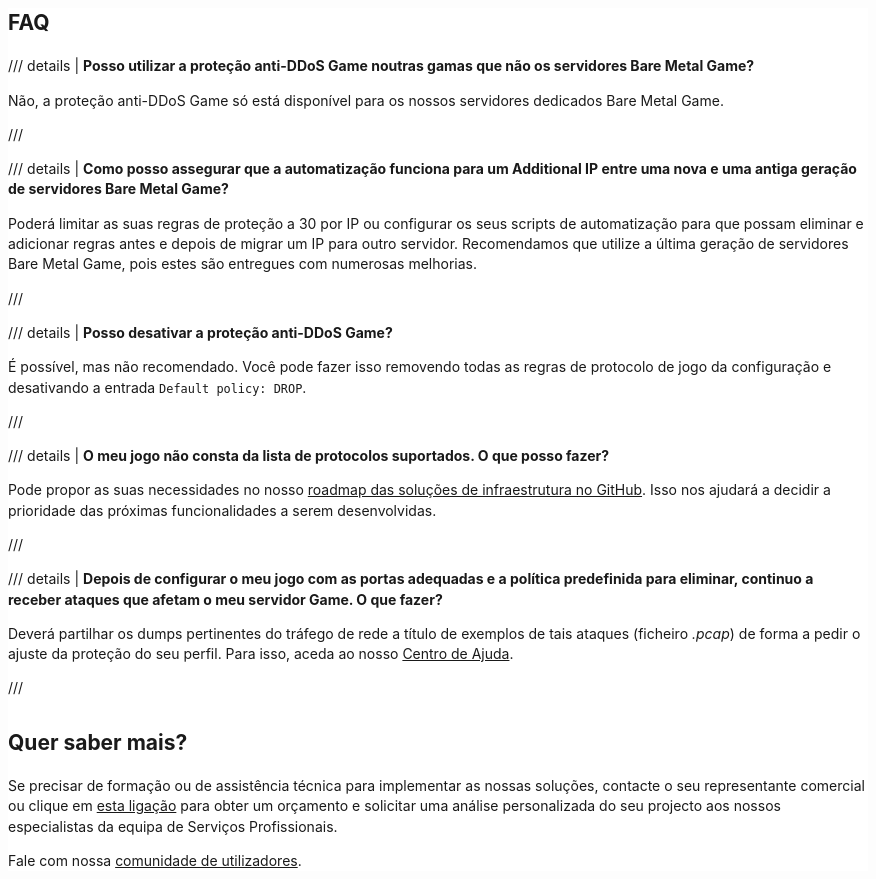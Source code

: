 ## FAQ

/// details | **Posso utilizar a proteção anti-DDoS Game noutras gamas que não os servidores Bare Metal Game?**

Não, a proteção anti-DDoS Game só está disponível para os nossos servidores dedicados Bare Metal Game.

///

/// details | **Como posso assegurar que a automatização funciona para um Additional IP entre uma nova e uma antiga geração de servidores Bare Metal Game?**

Poderá limitar as suas regras de proteção a 30 por IP ou configurar os seus scripts de automatização para que possam eliminar e adicionar regras antes e depois de migrar um IP para outro servidor. Recomendamos que utilize a última geração de servidores Bare Metal Game, pois estes são entregues com numerosas melhorias.

///

/// details | **Posso desativar a proteção anti-DDoS Game?**

É possível, mas não recomendado. Você pode fazer isso removendo todas as regras de protocolo de jogo da configuração e desativando a entrada `Default policy: DROP`.

///

/// details | **O meu jogo não consta da lista de protocolos suportados. O que posso fazer?**

Pode propor as suas necessidades no nosso [roadmap das soluções de infraestrutura no GitHub](https://github.com/orgs/ovh/projects/16/views/14). Isso nos ajudará a decidir a prioridade das próximas funcionalidades a serem desenvolvidas.

///

/// details | **Depois de configurar o meu jogo com as portas adequadas e a política predefinida para eliminar, continuo a receber ataques que afetam o meu servidor Game. O que fazer?**

Deverá partilhar os dumps pertinentes do tráfego de rede a título de exemplos de tais ataques (ficheiro *.pcap*) de forma a pedir o ajuste da proteção do seu perfil. Para isso, aceda ao nosso [Centro de Ajuda](https://help.ovhcloud.com/csm?id=csm_get_help).

///

## Quer saber mais?

Se precisar de formação ou de assistência técnica para implementar as nossas soluções, contacte o seu representante comercial ou clique em [esta ligação](/links/professional-services) para obter um orçamento e solicitar uma análise personalizada do seu projecto aos nossos especialistas da equipa de Serviços Profissionais.

Fale com nossa [comunidade de utilizadores](/links/community).
